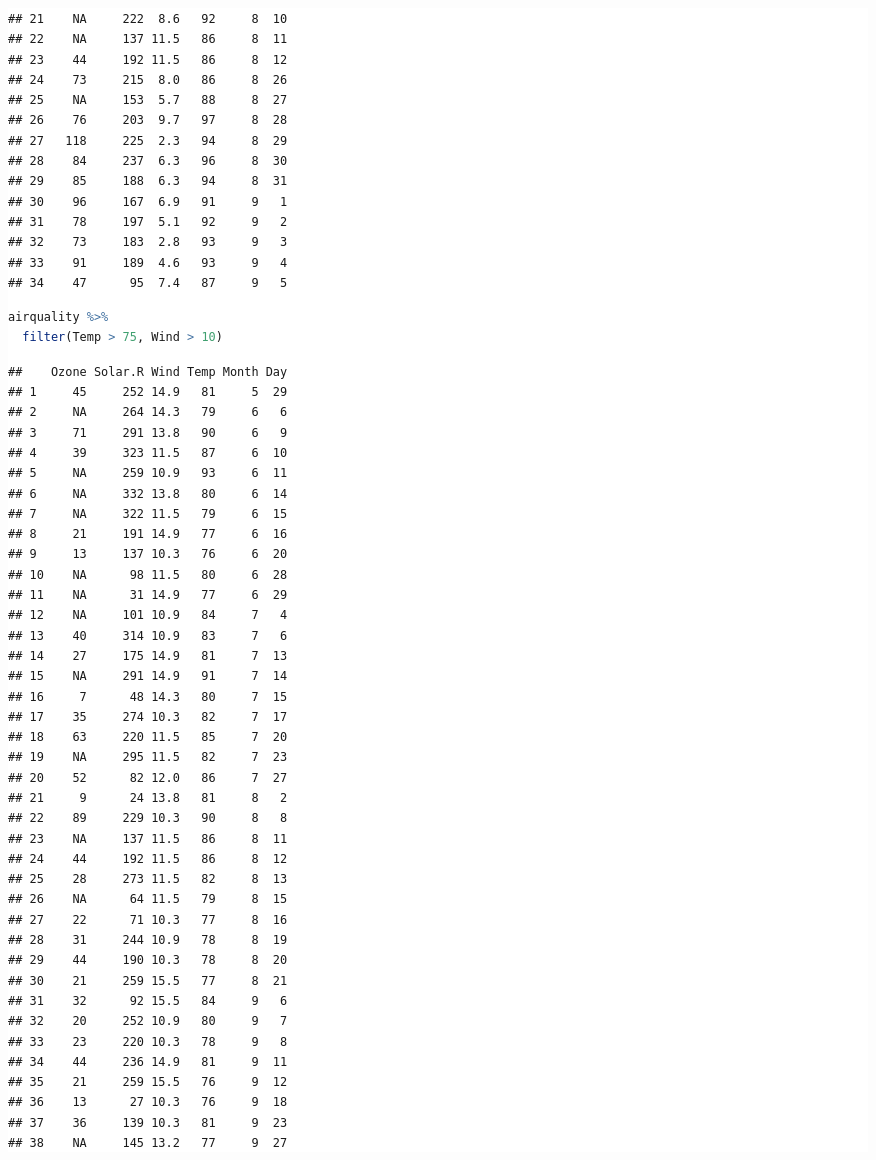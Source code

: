 ```
## 21    NA     222  8.6   92     8  10
## 22    NA     137 11.5   86     8  11
## 23    44     192 11.5   86     8  12
## 24    73     215  8.0   86     8  26
## 25    NA     153  5.7   88     8  27
## 26    76     203  9.7   97     8  28
## 27   118     225  2.3   94     8  29
## 28    84     237  6.3   96     8  30
## 29    85     188  6.3   94     8  31
## 30    96     167  6.9   91     9   1
## 31    78     197  5.1   92     9   2
## 32    73     183  2.8   93     9   3
## 33    91     189  4.6   93     9   4
## 34    47      95  7.4   87     9   5
```

```r
airquality %>% 
  filter(Temp > 75, Wind > 10)
```

```
##    Ozone Solar.R Wind Temp Month Day
## 1     45     252 14.9   81     5  29
## 2     NA     264 14.3   79     6   6
## 3     71     291 13.8   90     6   9
## 4     39     323 11.5   87     6  10
## 5     NA     259 10.9   93     6  11
## 6     NA     332 13.8   80     6  14
## 7     NA     322 11.5   79     6  15
## 8     21     191 14.9   77     6  16
## 9     13     137 10.3   76     6  20
## 10    NA      98 11.5   80     6  28
## 11    NA      31 14.9   77     6  29
## 12    NA     101 10.9   84     7   4
## 13    40     314 10.9   83     7   6
## 14    27     175 14.9   81     7  13
## 15    NA     291 14.9   91     7  14
## 16     7      48 14.3   80     7  15
## 17    35     274 10.3   82     7  17
## 18    63     220 11.5   85     7  20
## 19    NA     295 11.5   82     7  23
## 20    52      82 12.0   86     7  27
## 21     9      24 13.8   81     8   2
## 22    89     229 10.3   90     8   8
## 23    NA     137 11.5   86     8  11
## 24    44     192 11.5   86     8  12
## 25    28     273 11.5   82     8  13
## 26    NA      64 11.5   79     8  15
## 27    22      71 10.3   77     8  16
## 28    31     244 10.9   78     8  19
## 29    44     190 10.3   78     8  20
## 30    21     259 15.5   77     8  21
## 31    32      92 15.5   84     9   6
## 32    20     252 10.9   80     9   7
## 33    23     220 10.3   78     9   8
## 34    44     236 14.9   81     9  11
## 35    21     259 15.5   76     9  12
## 36    13      27 10.3   76     9  18
## 37    36     139 10.3   81     9  23
## 38    NA     145 13.2   77     9  27
```
